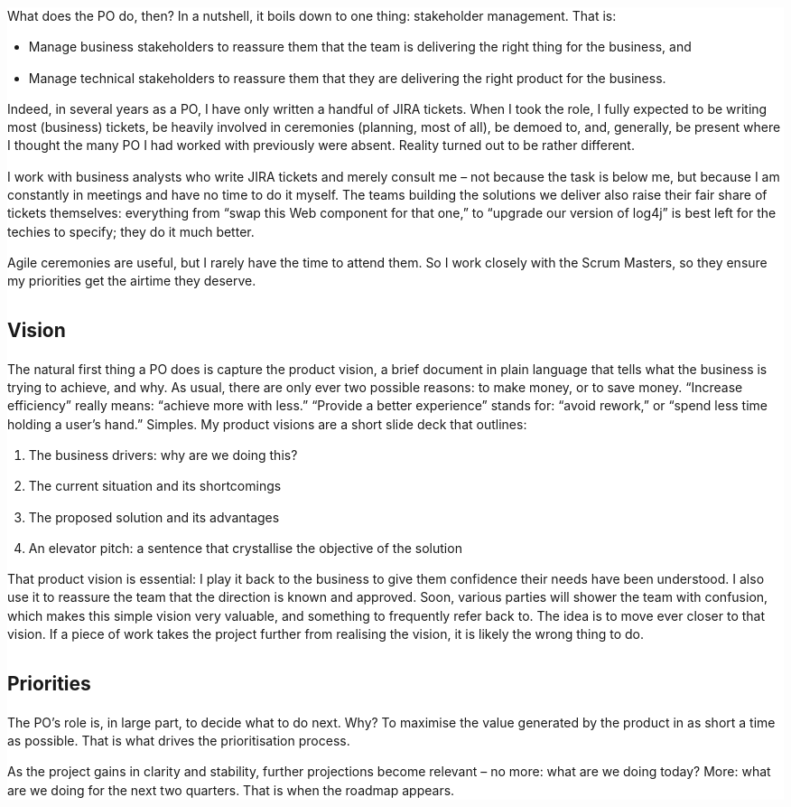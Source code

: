 What does the PO do, then? In a nutshell, it boils down to one thing: stakeholder management. That is:

* Manage business stakeholders to reassure them that the team is delivering the right thing for the business, and

* Manage technical stakeholders to reassure them that they are delivering the right product for the business.

Indeed, in several years as a PO, I have only written a handful of JIRA tickets. When I took the role, I fully expected to be writing most (business) tickets, be heavily involved in ceremonies (planning, most of all), be demoed to, and, generally, be present where I thought the many PO I had worked with previously were absent. Reality turned out to be rather different.

I work with business analysts who write JIRA tickets and merely consult me – not because the task is below me, but because I am constantly in meetings and have no time to do it myself. The teams building the solutions we deliver also raise their fair share of tickets themselves: everything from “swap this Web component for that one,” to “upgrade our version of log4j” is best left for the techies to specify; they do it much better.

Agile ceremonies are useful, but I rarely have the time to attend them. So I work closely with the Scrum Masters, so they ensure my priorities get the airtime they deserve.

## Vision

The natural first thing a PO does is capture the product vision, a brief document in plain language that tells what the business is trying to achieve, and why. As usual, there are only ever two possible reasons: to make money, or to save money. “Increase efficiency” really means: “achieve more with less.” “Provide a better experience” stands for: “avoid rework,” or “spend less time holding a user’s hand.” Simples.
My product visions are a short slide deck that outlines:

1. The business drivers: why are we doing this?

2. The current situation and its shortcomings

3. The proposed solution and its advantages

4. An elevator pitch: a sentence that crystallise the objective of the solution

That product vision is essential: I play it back to the business to give them confidence their needs have been understood. I also use it to reassure the team that the direction is known and approved. Soon, various parties will shower the team with confusion, which makes this simple vision very valuable, and something to frequently refer back to. The idea is to move ever closer to that vision. If a piece of work takes the project further from realising the vision, it is likely the wrong thing to do.

## Priorities

The PO’s role is, in large part, to decide what to do next. Why? To maximise the value generated by the product in as short a time as possible. That is what drives the prioritisation process.

As the project gains in clarity and stability, further projections become relevant – no more: what are we doing today? More: what are we doing for the next two quarters. That is when the roadmap appears.
